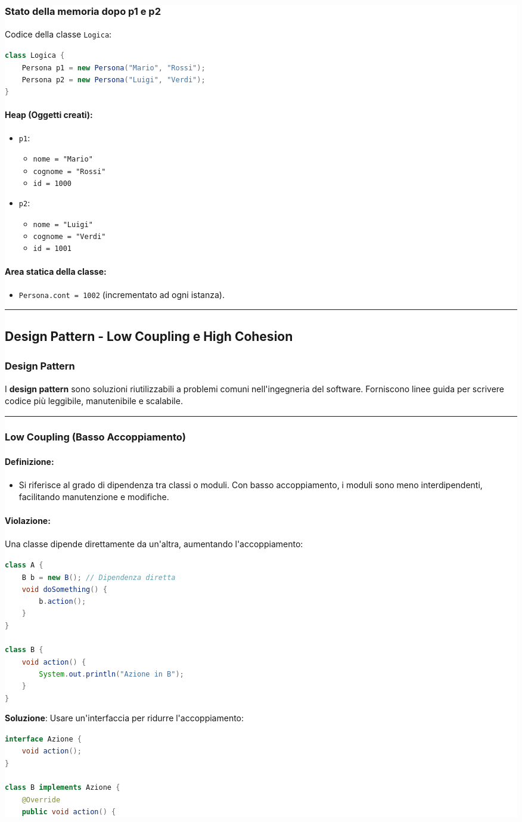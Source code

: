 ### **Stato della memoria dopo p1 e p2**
Codice della classe `Logica`:
```java
class Logica {
    Persona p1 = new Persona("Mario", "Rossi");
    Persona p2 = new Persona("Luigi", "Verdi");
}
```
#### **Heap (Oggetti creati)**:
- `p1`:
  - `nome = "Mario"`
  - `cognome = "Rossi"`
  - `id = 1000`

- `p2`:
  - `nome = "Luigi"`
  - `cognome = "Verdi"`
  - `id = 1001`

#### **Area statica della classe**:
- `Persona.cont = 1002` (incrementato ad ogni istanza).

---

## Design Pattern - Low Coupling e High Cohesion

### **Design Pattern**
I **design pattern** sono soluzioni riutilizzabili a problemi comuni nell'ingegneria del software. Forniscono linee guida per scrivere codice più leggibile, manutenibile e scalabile.

---

### **Low Coupling** (Basso Accoppiamento)

#### **Definizione**:
- Si riferisce al grado di dipendenza tra classi o moduli. Con basso accoppiamento, i moduli sono meno interdipendenti, facilitando manutenzione e modifiche.

#### **Violazione**:
Una classe dipende direttamente da un'altra, aumentando l'accoppiamento:
```java
class A {
    B b = new B(); // Dipendenza diretta
    void doSomething() {
        b.action();
    }
}

class B {
    void action() {
        System.out.println("Azione in B");
    }
}
```
**Soluzione**: Usare un'interfaccia per ridurre l'accoppiamento:
```java
interface Azione {
    void action();
}

class B implements Azione {
    @Override
    public void action() {
```